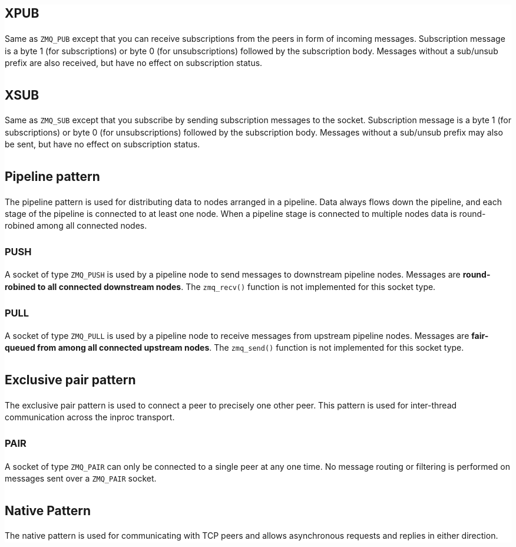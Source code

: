 ## XPUB

Same as `ZMQ_PUB` except that you can receive subscriptions from the peers in form of incoming messages.
Subscription message is a byte 1 (for subscriptions) or byte 0 (for unsubscriptions) followed by the subscription body.
Messages without a sub/unsub prefix are also received, but have no effect on subscription status.

## XSUB

Same as `ZMQ_SUB` except that you subscribe by sending subscription messages to the socket.
Subscription message is a byte 1 (for subscriptions) or byte 0 (for unsubscriptions) followed by the subscription body.
Messages without a sub/unsub prefix may also be sent, but have no effect on subscription status.

## Pipeline pattern

The pipeline pattern is used for distributing data to nodes arranged in a pipeline.
Data always flows down the pipeline, and each stage of the pipeline is connected to at least one node.
When a pipeline stage is connected to multiple nodes data is round-robined among all connected nodes.

### PUSH

A socket of type `ZMQ_PUSH` is used by a pipeline node to send messages to downstream pipeline nodes.
Messages are **round-robined to all connected downstream nodes**.
The `zmq_recv()` function is not implemented for this socket type.

### PULL

A socket of type `ZMQ_PULL` is used by a pipeline node to receive messages from upstream pipeline nodes.
Messages are **fair-queued from among all connected upstream nodes**.
The `zmq_send()` function is not implemented for this socket type.

## Exclusive pair pattern

The exclusive pair pattern is used to connect a peer to precisely one other peer.
This pattern is used for inter-thread communication across the inproc transport.

### PAIR

A socket of type `ZMQ_PAIR` can only be connected to a single peer at any one time.
No message routing or filtering is performed on messages sent over a `ZMQ_PAIR` socket.

## Native Pattern

The native pattern is used for communicating with TCP peers and allows asynchronous requests and replies in either direction.
